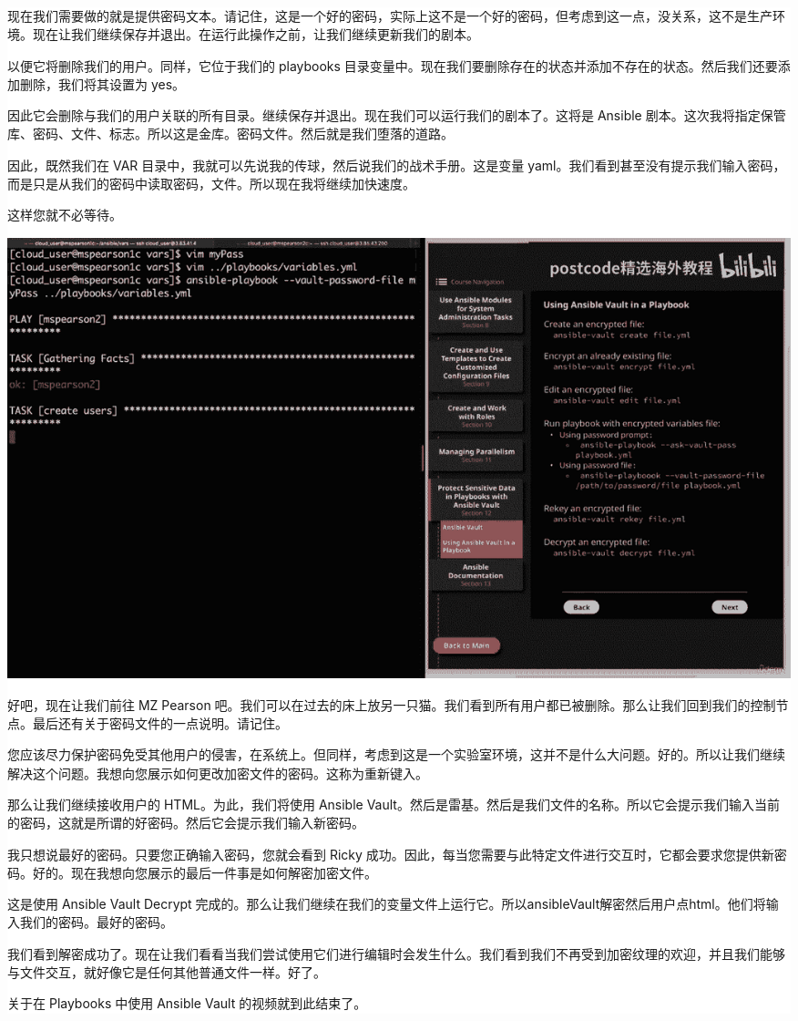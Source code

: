 现在我们需要做的就是提供密码文本。请记住，这是一个好的密码，实际上这不是一个好的密码，但考虑到这一点，没关系，这不是生产环境。现在让我们继续保存并退出。在运行此操作之前，让我们继续更新我们的剧本。

以便它将删除我们的用户。同样，它位于我们的 playbooks 目录变量中。现在我们要删除存在的状态并添加不存在的状态。然后我们还要添加删除，我们将其设置为 yes。

因此它会删除与我们的用户关联的所有目录。继续保存并退出。现在我们可以运行我们的剧本了。这将是 Ansible 剧本。这次我将指定保管库、密码、文件、标志。所以这是金库。密码文件。然后就是我们堕落的道路。

因此，既然我们在 VAR 目录中，我就可以先说我的传球，然后说我们的战术手册。这是变量 yaml。我们看到甚至没有提示我们输入密码，而是只是从我们的密码中读取密码，文件。所以现在我将继续加快速度。

这样您就不必等待。

![](img/8e159b631e034a5b752f2f03ed5b70af_21.png)

好吧，现在让我们前往 MZ Pearson 吧。我们可以在过去的床上放另一只猫。我们看到所有用户都已被删除。那么让我们回到我们的控制节点。最后还有关于密码文件的一点说明。请记住。

您应该尽力保护密码免受其他用户的侵害，在系统上。但同样，考虑到这是一个实验室环境，这并不是什么大问题。好的。所以让我们继续解决这个问题。我想向您展示如何更改加密文件的密码。这称为重新键入。

那么让我们继续接收用户的 HTML。为此，我们将使用 Ansible Vault。然后是雷基。然后是我们文件的名称。所以它会提示我们输入当前的密码，这就是所谓的好密码。然后它会提示我们输入新密码。

我只想说最好的密码。只要您正确输入密码，您就会看到 Ricky 成功。因此，每当您需要与此特定文件进行交互时，它都会要求您提供新密码。好的。现在我想向您展示的最后一件事是如何解密加密文件。

这是使用 Ansible Vault Decrypt 完成的。那么让我们继续在我们的变量文件上运行它。所以ansibleVault解密然后用户点html。他们将输入我们的密码。最好的密码。

我们看到解密成功了。现在让我们看看当我们尝试使用它们进行编辑时会发生什么。我们看到我们不再受到加密纹理的欢迎，并且我们能够与文件交互，就好像它是任何其他普通文件一样。好了。

关于在 Playbooks 中使用 Ansible Vault 的视频就到此结束了。
